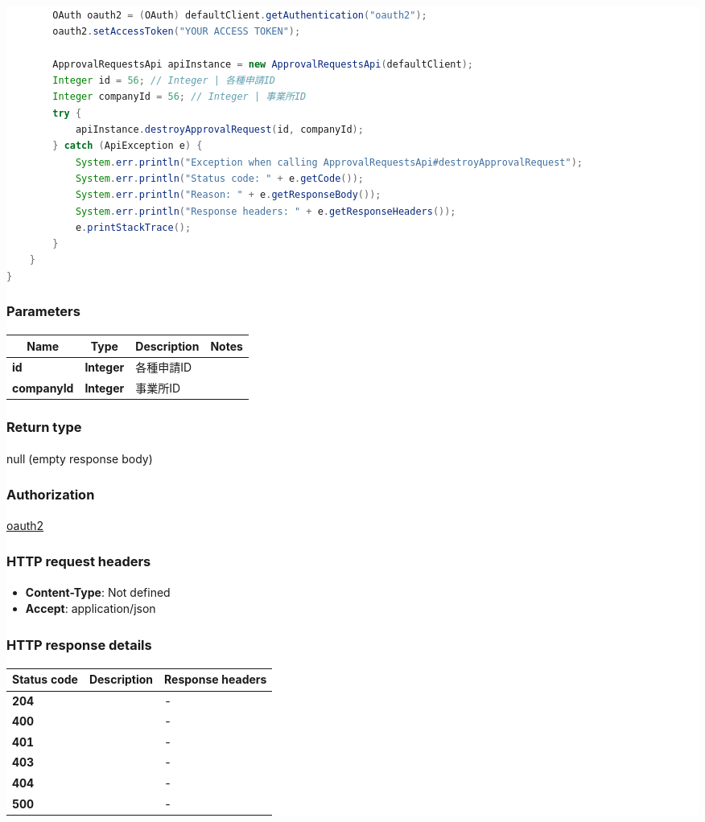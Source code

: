 ```java
        OAuth oauth2 = (OAuth) defaultClient.getAuthentication("oauth2");
        oauth2.setAccessToken("YOUR ACCESS TOKEN");

        ApprovalRequestsApi apiInstance = new ApprovalRequestsApi(defaultClient);
        Integer id = 56; // Integer | 各種申請ID
        Integer companyId = 56; // Integer | 事業所ID
        try {
            apiInstance.destroyApprovalRequest(id, companyId);
        } catch (ApiException e) {
            System.err.println("Exception when calling ApprovalRequestsApi#destroyApprovalRequest");
            System.err.println("Status code: " + e.getCode());
            System.err.println("Reason: " + e.getResponseBody());
            System.err.println("Response headers: " + e.getResponseHeaders());
            e.printStackTrace();
        }
    }
}
```

### Parameters


Name | Type | Description  | Notes
------------- | ------------- | ------------- | -------------
 **id** | **Integer**| 各種申請ID |
 **companyId** | **Integer**| 事業所ID |

### Return type

null (empty response body)

### Authorization

[oauth2](../README.md#oauth2)

### HTTP request headers

- **Content-Type**: Not defined
- **Accept**: application/json


### HTTP response details
| Status code | Description | Response headers |
|-------------|-------------|------------------|
| **204** |  |  -  |
| **400** |  |  -  |
| **401** |  |  -  |
| **403** |  |  -  |
| **404** |  |  -  |
| **500** |  |  -  |
